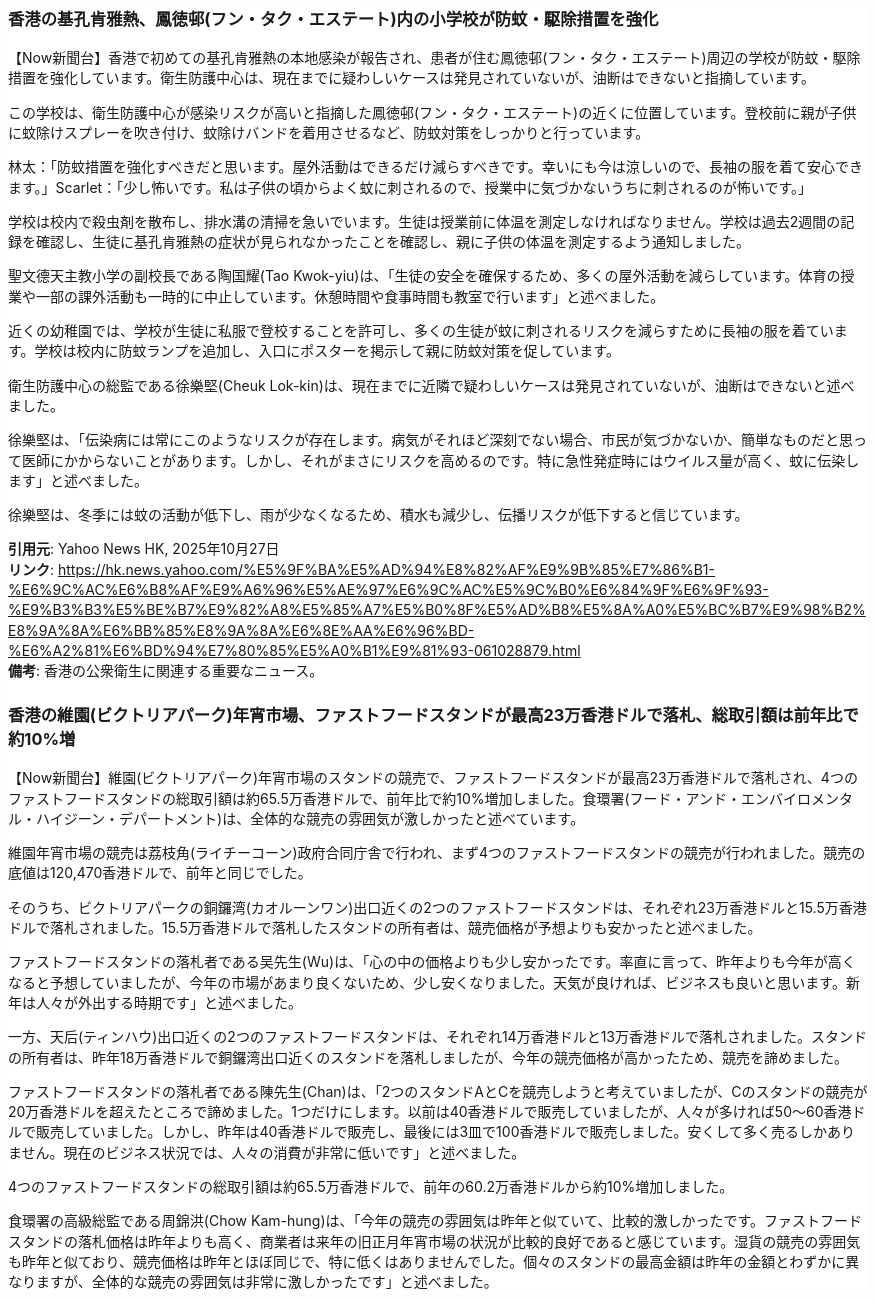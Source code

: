 ### 香港の基孔肯雅熱、鳳徳邨(フン・タク・エステート)内の小学校が防蚊・駆除措置を強化

【Now新聞台】香港で初めての基孔肯雅熱の本地感染が報告され、患者が住む鳳徳邨(フン・タク・エステート)周辺の学校が防蚊・駆除措置を強化しています。衛生防護中心は、現在までに疑わしいケースは発見されていないが、油断はできないと指摘しています。

この学校は、衛生防護中心が感染リスクが高いと指摘した鳳徳邨(フン・タク・エステート)の近くに位置しています。登校前に親が子供に蚊除けスプレーを吹き付け、蚊除けバンドを着用させるなど、防蚊対策をしっかりと行っています。

林太：「防蚊措置を強化すべきだと思います。屋外活動はできるだけ減らすべきです。幸いにも今は涼しいので、長袖の服を着て安心できます。」Scarlet：「少し怖いです。私は子供の頃からよく蚊に刺されるので、授業中に気づかないうちに刺されるのが怖いです。」

学校は校内で殺虫剤を散布し、排水溝の清掃を急いでいます。生徒は授業前に体温を測定しなければなりません。学校は過去2週間の記録を確認し、生徒に基孔肯雅熱の症状が見られなかったことを確認し、親に子供の体温を測定するよう通知しました。

聖文德天主教小学の副校長である陶国耀(Tao Kwok-yiu)は、「生徒の安全を確保するため、多くの屋外活動を減らしています。体育の授業や一部の課外活動も一時的に中止しています。休憩時間や食事時間も教室で行います」と述べました。

近くの幼稚園では、学校が生徒に私服で登校することを許可し、多くの生徒が蚊に刺されるリスクを減らすために長袖の服を着ています。学校は校内に防蚊ランプを追加し、入口にポスターを掲示して親に防蚊対策を促しています。

衛生防護中心の総監である徐樂堅(Cheuk Lok-kin)は、現在までに近隣で疑わしいケースは発見されていないが、油断はできないと述べました。

徐樂堅は、「伝染病には常にこのようなリスクが存在します。病気がそれほど深刻でない場合、市民が気づかないか、簡単なものだと思って医師にかからないことがあります。しかし、それがまさにリスクを高めるのです。特に急性発症時にはウイルス量が高く、蚊に伝染します」と述べました。

徐樂堅は、冬季には蚊の活動が低下し、雨が少なくなるため、積水も減少し、伝播リスクが低下すると信じています。

**引用元**: Yahoo News HK, 2025年10月27日  
**リンク**: https://hk.news.yahoo.com/%E5%9F%BA%E5%AD%94%E8%82%AF%E9%9B%85%E7%86%B1-%E6%9C%AC%E6%B8%AF%E9%A6%96%E5%AE%97%E6%9C%AC%E5%9C%B0%E6%84%9F%E6%9F%93-%E9%B3%B3%E5%BE%B7%E9%82%A8%E5%85%A7%E5%B0%8F%E5%AD%B8%E5%8A%A0%E5%BC%B7%E9%98%B2%E8%9A%8A%E6%BB%85%E8%9A%8A%E6%8E%AA%E6%96%BD-%E6%A2%81%E6%BD%94%E7%80%85%E5%A0%B1%E9%81%93-061028879.html  
**備考**: 香港の公衆衛生に関連する重要なニュース。

### 香港の維園(ビクトリアパーク)年宵市場、ファストフードスタンドが最高23万香港ドルで落札、総取引額は前年比で約10%増

【Now新聞台】維園(ビクトリアパーク)年宵市場のスタンドの競売で、ファストフードスタンドが最高23万香港ドルで落札され、4つのファストフードスタンドの総取引額は約65.5万香港ドルで、前年比で約10%増加しました。食環署(フード・アンド・エンバイロメンタル・ハイジーン・デパートメント)は、全体的な競売の雰囲気が激しかったと述べています。

維園年宵市場の競売は荔枝角(ライチーコーン)政府合同庁舎で行われ、まず4つのファストフードスタンドの競売が行われました。競売の底値は120,470香港ドルで、前年と同じでした。

そのうち、ビクトリアパークの銅鑼湾(カオルーンワン)出口近くの2つのファストフードスタンドは、それぞれ23万香港ドルと15.5万香港ドルで落札されました。15.5万香港ドルで落札したスタンドの所有者は、競売価格が予想よりも安かったと述べました。

ファストフードスタンドの落札者である吴先生(Wu)は、「心の中の価格よりも少し安かったです。率直に言って、昨年よりも今年が高くなると予想していましたが、今年の市場があまり良くないため、少し安くなりました。天気が良ければ、ビジネスも良いと思います。新年は人々が外出する時期です」と述べました。

一方、天后(ティンハウ)出口近くの2つのファストフードスタンドは、それぞれ14万香港ドルと13万香港ドルで落札されました。スタンドの所有者は、昨年18万香港ドルで銅鑼湾出口近くのスタンドを落札しましたが、今年の競売価格が高かったため、競売を諦めました。

ファストフードスタンドの落札者である陳先生(Chan)は、「2つのスタンドAとCを競売しようと考えていましたが、Cのスタンドの競売が20万香港ドルを超えたところで諦めました。1つだけにします。以前は40香港ドルで販売していましたが、人々が多ければ50〜60香港ドルで販売していました。しかし、昨年は40香港ドルで販売し、最後には3皿で100香港ドルで販売しました。安くして多く売るしかありません。現在のビジネス状況では、人々の消費が非常に低いです」と述べました。

4つのファストフードスタンドの総取引額は約65.5万香港ドルで、前年の60.2万香港ドルから約10%増加しました。

食環署の高級総監である周錦洪(Chow Kam-hung)は、「今年の競売の雰囲気は昨年と似ていて、比較的激しかったです。ファストフードスタンドの落札価格は昨年よりも高く、商業者は来年の旧正月年宵市場の状況が比較的良好であると感じています。湿貨の競売の雰囲気も昨年と似ており、競売価格は昨年とほぼ同じで、特に低くはありませんでした。個々のスタンドの最高金額は昨年の金額とわずかに異なりますが、全体的な競売の雰囲気は非常に激しかったです」と述べました。
